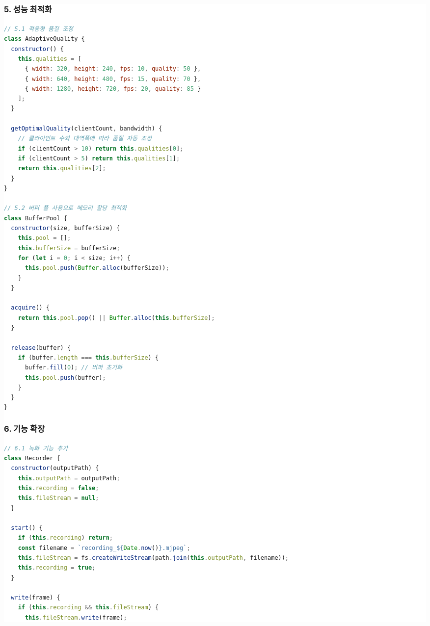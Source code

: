 ### 5. 성능 최적화
```javascript
// 5.1 적응형 품질 조정
class AdaptiveQuality {
  constructor() {
    this.qualities = [
      { width: 320, height: 240, fps: 10, quality: 50 },
      { width: 640, height: 480, fps: 15, quality: 70 },
      { width: 1280, height: 720, fps: 20, quality: 85 }
    ];
  }

  getOptimalQuality(clientCount, bandwidth) {
    // 클라이언트 수와 대역폭에 따라 품질 자동 조정
    if (clientCount > 10) return this.qualities[0];
    if (clientCount > 5) return this.qualities[1];
    return this.qualities[2];
  }
}

// 5.2 버퍼 풀 사용으로 메모리 할당 최적화
class BufferPool {
  constructor(size, bufferSize) {
    this.pool = [];
    this.bufferSize = bufferSize;
    for (let i = 0; i < size; i++) {
      this.pool.push(Buffer.alloc(bufferSize));
    }
  }

  acquire() {
    return this.pool.pop() || Buffer.alloc(this.bufferSize);
  }

  release(buffer) {
    if (buffer.length === this.bufferSize) {
      buffer.fill(0); // 버퍼 초기화
      this.pool.push(buffer);
    }
  }
}
```

### 6. 기능 확장
```javascript
// 6.1 녹화 기능 추가
class Recorder {
  constructor(outputPath) {
    this.outputPath = outputPath;
    this.recording = false;
    this.fileStream = null;
  }

  start() {
    if (this.recording) return;
    const filename = `recording_${Date.now()}.mjpeg`;
    this.fileStream = fs.createWriteStream(path.join(this.outputPath, filename));
    this.recording = true;
  }

  write(frame) {
    if (this.recording && this.fileStream) {
      this.fileStream.write(frame);
```